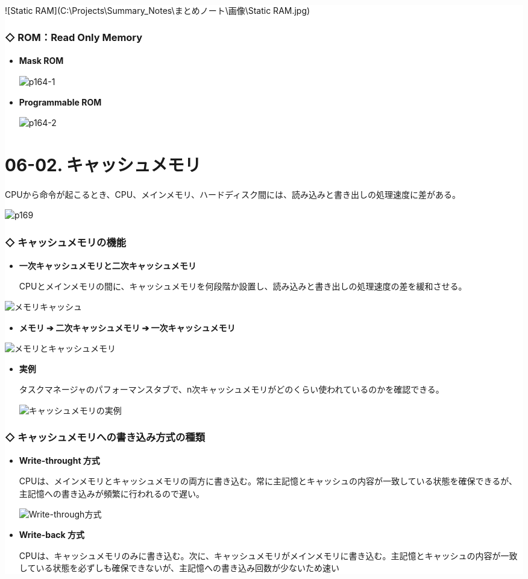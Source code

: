   ![Static RAM](C:\Projects\Summary_Notes\まとめノート\画像\Static RAM.jpg)
  



### ◇ ROM：Read Only Memory

- **Mask ROM**

  ![p164-1](C:\Projects\Summary_Notes\まとめノート\画像\p164-1.png)

- **Programmable ROM**

  ![p164-2](C:\Projects\Summary_Notes\まとめノート\画像\p164-2.png)



# 06-02. キャッシュメモリ 

CPUから命令が起こるとき、CPU、メインメモリ、ハードディスク間には、読み込みと書き出しの処理速度に差がある。

![p169](C:\Projects\Summary_Notes\まとめノート\画像\p169.png)



### ◇ キャッシュメモリの機能

- **一次キャッシュメモリと二次キャッシュメモリ**

  CPUとメインメモリの間に、キャッシュメモリを何段階か設置し、読み込みと書き出しの処理速度の差を緩和させる。

![メモリキャッシュ](C:\Projects\Summary_Notes\まとめノート\画像\メモリキャッシュ.GIF)

- **メモリ ➔ 二次キャッシュメモリ ➔ 一次キャッシュメモリ**

![メモリとキャッシュメモリ](C:\Projects\Summary_Notes\まとめノート\画像\メモリとキャッシュメモリ.gif)

- **実例**

  タスクマネージャのパフォーマンスタブで、n次キャッシュメモリがどのくらい使われているのかを確認できる。

  ![キャッシュメモリの実例](C:\Projects\Summary_Notes\まとめノート\画像\キャッシュメモリの実例.png)



### ◇ キャッシュメモリへの書き込み方式の種類

- **Write-throught 方式**

  CPUは、メインメモリとキャッシュメモリの両方に書き込む。常に主記憶とキャッシュの内容が一致している状態を確保できるが、主記憶への書き込みが頻繁に行われるので遅い。

  ![Write-through方式](C:\Projects\Summary_Notes\まとめノート\画像\Write-through方式.jpg)

- **Write-back 方式**

  CPUは、キャッシュメモリのみに書き込む。次に、キャッシュメモリがメインメモリに書き込む。主記憶とキャッシュの内容が一致している状態を必ずしも確保できないが、主記憶への書き込み回数が少ないため速い
